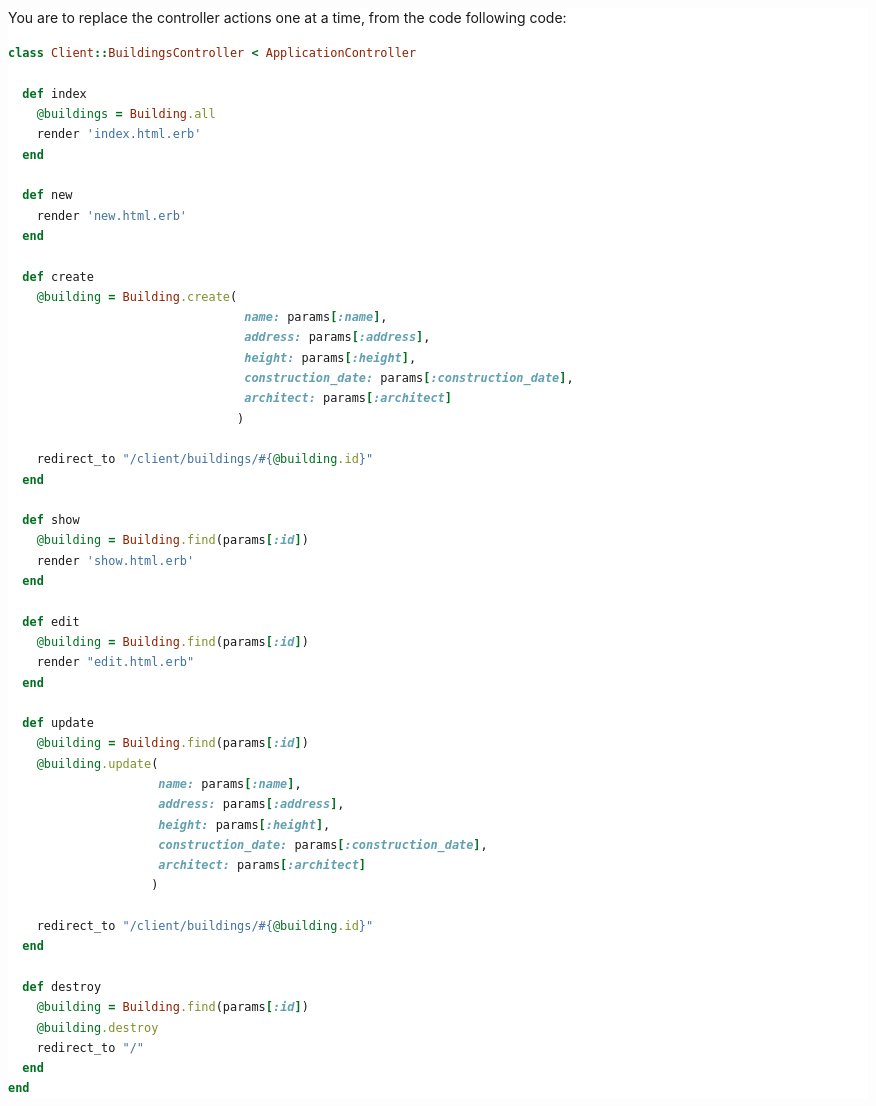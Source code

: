 You are to replace the controller actions one at a time, from the code following code:

```ruby
class Client::BuildingsController < ApplicationController

  def index
    @buildings = Building.all
    render 'index.html.erb'
  end

  def new
    render 'new.html.erb'
  end

  def create
    @building = Building.create(
                                 name: params[:name],
                                 address: params[:address],
                                 height: params[:height],
                                 construction_date: params[:construction_date],
                                 architect: params[:architect]
                                )

    redirect_to "/client/buildings/#{@building.id}"
  end

  def show
    @building = Building.find(params[:id])
    render 'show.html.erb'
  end

  def edit
    @building = Building.find(params[:id])
    render "edit.html.erb"
  end

  def update
    @building = Building.find(params[:id])
    @building.update(
                     name: params[:name],
                     address: params[:address],
                     height: params[:height],
                     construction_date: params[:construction_date],
                     architect: params[:architect]
                    )

    redirect_to "/client/buildings/#{@building.id}"
  end

  def destroy
    @building = Building.find(params[:id])
    @building.destroy
    redirect_to "/"
  end
end
```
